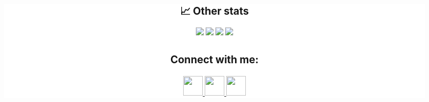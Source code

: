 <div align="center">
    <h2 align="center">📈 Other stats</h2>
    <img width="48%" src="https://stats.quira.sh/Karan-Bisht16/github?theme=dark" />
    <img width="48%" src="https://stats.quira.sh/Karan-Bisht16/dependencies?theme=dark" />
    <img width="96%" src="https://stats.quira.sh/Karan-Bisht16/topics-over-time?theme=dark" />
    <img width="96%" src="https://stats.quira.sh/Karan-Bisht16/languages-over-time?theme=dark" />
</div>

<div align="center">
    <h2> Connect with me:</h2>
    <a href="https://twitter.com/karan_b1603" target="blank">
        <img  src="https://img.icons8.com/color/48/000000/twitter--v2.png" height="40" width="40" /> 
    </a>
    <a href="https://www.linkedin.com/in/karan-bisht1603/" target="blank">
        <img  src="https://img.icons8.com/color/48/000000/linkedin.png" height="40" width="40" /> 
    </a>
    <a href="mailto:karan161003@gmail.com" target="blank">
        <img src="https://img.icons8.com/color/48/000000/gmail-new.png" height="40" width="40" /> 
    </a>
</div>
